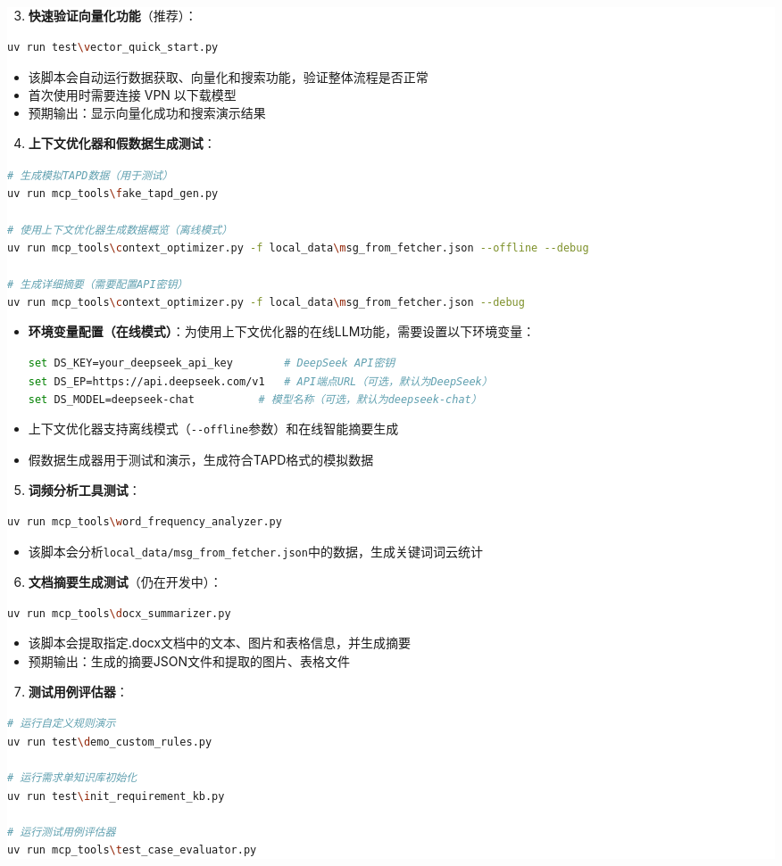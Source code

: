 3. **快速验证向量化功能**（推荐）：

  ```bash
  uv run test\vector_quick_start.py
  ```

* 该脚本会自动运行数据获取、向量化和搜索功能，验证整体流程是否正常
* 首次使用时需要连接 VPN 以下载模型
* 预期输出：显示向量化成功和搜索演示结果

4. **上下文优化器和假数据生成测试**：

  ```bash
  # 生成模拟TAPD数据（用于测试）
  uv run mcp_tools\fake_tapd_gen.py
  
  # 使用上下文优化器生成数据概览（离线模式）
  uv run mcp_tools\context_optimizer.py -f local_data\msg_from_fetcher.json --offline --debug
  
  # 生成详细摘要（需要配置API密钥）
  uv run mcp_tools\context_optimizer.py -f local_data\msg_from_fetcher.json --debug
  ```

* **环境变量配置（在线模式）**：为使用上下文优化器的在线LLM功能，需要设置以下环境变量：

  ```bash
  set DS_KEY=your_deepseek_api_key        # DeepSeek API密钥
  set DS_EP=https://api.deepseek.com/v1   # API端点URL（可选，默认为DeepSeek）
  set DS_MODEL=deepseek-chat          # 模型名称（可选，默认为deepseek-chat）
  ```

* 上下文优化器支持离线模式（`--offline`参数）和在线智能摘要生成
* 假数据生成器用于测试和演示，生成符合TAPD格式的模拟数据

5. **词频分析工具测试**：

  ```bash
  uv run mcp_tools\word_frequency_analyzer.py
  ```

* 该脚本会分析`local_data/msg_from_fetcher.json`中的数据，生成关键词词云统计

6. **文档摘要生成测试**（仍在开发中）：

  ```bash
  uv run mcp_tools\docx_summarizer.py
  ```

* 该脚本会提取指定.docx文档中的文本、图片和表格信息，并生成摘要
* 预期输出：生成的摘要JSON文件和提取的图片、表格文件

7. **测试用例评估器**：

  ```bash
  # 运行自定义规则演示
  uv run test\demo_custom_rules.py

  # 运行需求单知识库初始化
  uv run test\init_requirement_kb.py

  # 运行测试用例评估器
  uv run mcp_tools\test_case_evaluator.py
  ```

